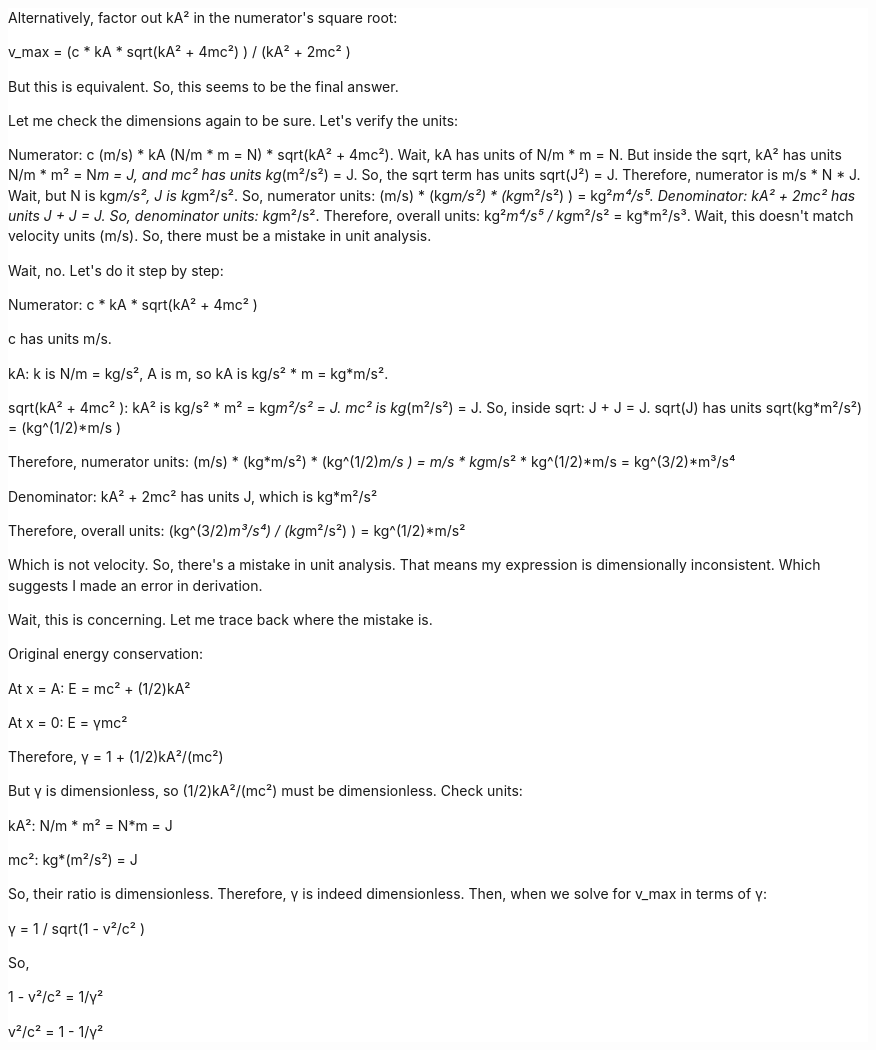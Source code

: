 Alternatively, factor out kA² in the numerator's square root:

v_max = (c * kA * sqrt(kA² + 4mc²) ) / (kA² + 2mc² )

But this is equivalent. So, this seems to be the final answer.

Let me check the dimensions again to be sure. Let's verify the units:

Numerator: c (m/s) * kA (N/m * m = N) * sqrt(kA² + 4mc²). Wait, kA has units of N/m * m = N. But inside the sqrt, kA² has units N/m * m² = N*m = J, and mc² has units kg*(m²/s²) = J. So, the sqrt term has units sqrt(J²) = J. Therefore, numerator is m/s * N * J. Wait, but N is kg*m/s², J is kg*m²/s². So, numerator units: (m/s) * (kg*m/s²) * (kg*m²/s²) ) = kg²*m⁴/s⁵. Denominator: kA² + 2mc² has units J + J = J. So, denominator units: kg*m²/s². Therefore, overall units: kg²*m⁴/s⁵ / kg*m²/s² = kg*m²/s³. Wait, this doesn't match velocity units (m/s). So, there must be a mistake in unit analysis.

Wait, no. Let's do it step by step:

Numerator: c * kA * sqrt(kA² + 4mc² )

c has units m/s.

kA: k is N/m = kg/s², A is m, so kA is kg/s² * m = kg*m/s².

sqrt(kA² + 4mc² ): kA² is kg/s² * m² = kg*m²/s² = J. mc² is kg*(m²/s²) = J. So, inside sqrt: J + J = J. sqrt(J) has units sqrt(kg*m²/s²) = (kg^(1/2)*m/s )

Therefore, numerator units: (m/s) * (kg*m/s²) * (kg^(1/2)*m/s ) = m/s * kg*m/s² * kg^(1/2)*m/s = kg^(3/2)*m³/s⁴

Denominator: kA² + 2mc² has units J, which is kg*m²/s²

Therefore, overall units: (kg^(3/2)*m³/s⁴) / (kg*m²/s²) ) = kg^(1/2)*m/s²

Which is not velocity. So, there's a mistake in unit analysis. That means my expression is dimensionally inconsistent. Which suggests I made an error in derivation.

Wait, this is concerning. Let me trace back where the mistake is.

Original energy conservation:

At x = A: E = mc² + (1/2)kA²

At x = 0: E = γmc²

Therefore, γ = 1 + (1/2)kA²/(mc²)

But γ is dimensionless, so (1/2)kA²/(mc²) must be dimensionless. Check units:

kA²: N/m * m² = N*m = J

mc²: kg*(m²/s²) = J

So, their ratio is dimensionless. Therefore, γ is indeed dimensionless. Then, when we solve for v_max in terms of γ:

γ = 1 / sqrt(1 - v²/c² )

So,

1 - v²/c² = 1/γ²

v²/c² = 1 - 1/γ²
